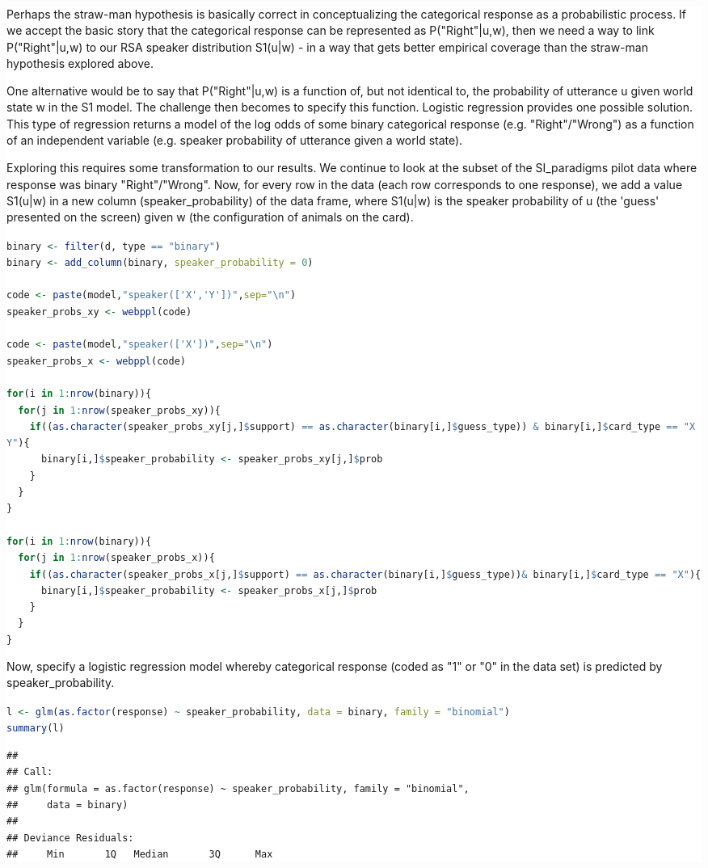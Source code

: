 Perhaps the straw-man hypothesis is basically correct in conceptualizing the categorical response as a probabilistic process. If we accept the basic story that the categorical response can be represented as P("Right"|u,w), then we need a way to link P("Right"|u,w) to our RSA speaker distribution S1(u|w) - in a way that gets better empirical coverage than the straw-man hypothesis explored above.

One alternative would be to say that P("Right"|u,w) is a function of, but not identical to, the probability of utterance u given world state w in the S1 model. The challenge then becomes to specify this function. Logistic regression provides one possible solution. This type of regression returns a model of the log odds of some binary categorical response (e.g. "Right"/"Wrong") as a function of an independent variable (e.g. speaker probability of utterance given a world state).

Exploring this requires some transformation to our results. We continue to look at the subset of the SI\_paradigms pilot data where response was binary "Right"/"Wrong". Now, for every row in the data (each row corresponds to one response), we add a value S1(u|w) in a new column (speaker\_probability) of the data frame, where S1(u|w) is the speaker probability of u (the 'guess' presented on the screen) given w (the configuration of animals on the card).

``` r
binary <- filter(d, type == "binary")
binary <- add_column(binary, speaker_probability = 0)

code <- paste(model,"speaker(['X','Y'])",sep="\n")
speaker_probs_xy <- webppl(code)

code <- paste(model,"speaker(['X'])",sep="\n")
speaker_probs_x <- webppl(code)

for(i in 1:nrow(binary)){
  for(j in 1:nrow(speaker_probs_xy)){
    if((as.character(speaker_probs_xy[j,]$support) == as.character(binary[i,]$guess_type)) & binary[i,]$card_type == "XY"){
      binary[i,]$speaker_probability <- speaker_probs_xy[j,]$prob
    }
  }
}

for(i in 1:nrow(binary)){
  for(j in 1:nrow(speaker_probs_x)){
    if((as.character(speaker_probs_x[j,]$support) == as.character(binary[i,]$guess_type))& binary[i,]$card_type == "X"){
      binary[i,]$speaker_probability <- speaker_probs_x[j,]$prob
    }
  }
}
```

Now, specify a logistic regression model whereby categorical response (coded as "1" or "0" in the data set) is predicted by speaker\_probability.

``` r
l <- glm(as.factor(response) ~ speaker_probability, data = binary, family = "binomial")
summary(l)
```

    ## 
    ## Call:
    ## glm(formula = as.factor(response) ~ speaker_probability, family = "binomial", 
    ##     data = binary)
    ## 
    ## Deviance Residuals: 
    ##     Min       1Q   Median       3Q      Max  
